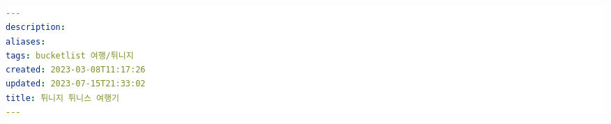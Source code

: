 ```yaml
---
description:
aliases: 
tags: bucketlist 여행/튀니지
created: 2023-03-08T11:17:26
updated: 2023-07-15T21:33:02
title: 튀니지 튀니스 여행기
---
```

<iframe title="한국인에게 역대급으로 친절한, 알려지지 않은 나라 - 튀니지 〔01〕" src="https://www.youtube.com/embed/h-9zknMfl0o?feature=oembed" height="113" width="200" allowfullscreen="" allow="fullscreen" style="aspect-ratio: 1.76991 / 1; width: 100%; height: 100%;"></iframe>
